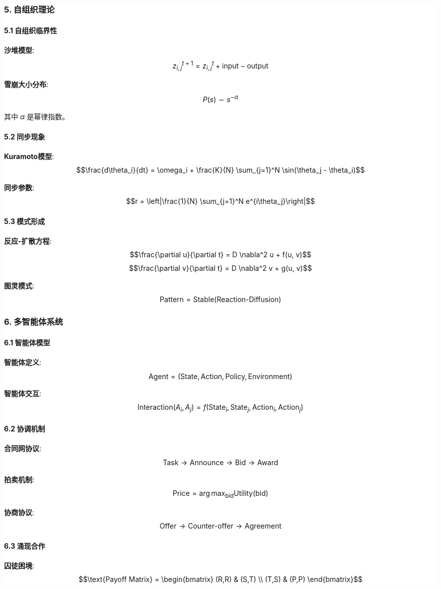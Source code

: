 ### 5. 自组织理论

#### 5.1 自组织临界性

**沙堆模型**:
$$z_{i,j}^{t+1} = z_{i,j}^t + \text{input} - \text{output}$$

**雪崩大小分布**:
$$P(s) \sim s^{-\alpha}$$

其中 $\alpha$ 是幂律指数。

#### 5.2 同步现象

**Kuramoto模型**:
$$\frac{d\theta_i}{dt} = \omega_i + \frac{K}{N} \sum_{j=1}^N \sin(\theta_j - \theta_i)$$

**同步参数**:
$$r = \left|\frac{1}{N} \sum_{j=1}^N e^{i\theta_j}\right|$$

#### 5.3 模式形成

**反应-扩散方程**:
$$\frac{\partial u}{\partial t} = D \nabla^2 u + f(u, v)$$
$$\frac{\partial v}{\partial t} = D \nabla^2 v + g(u, v)$$

**图灵模式**:
$$\text{Pattern} = \text{Stable}(\text{Reaction-Diffusion})$$

### 6. 多智能体系统

#### 6.1 智能体模型

**智能体定义**:
$$\text{Agent} = (\text{State}, \text{Action}, \text{Policy}, \text{Environment})$$

**智能体交互**:
$$\text{Interaction}(A_i, A_j) = f(\text{State}_i, \text{State}_j, \text{Action}_i, \text{Action}_j)$$

#### 6.2 协调机制

**合同网协议**:
$$\text{Task} \rightarrow \text{Announce} \rightarrow \text{Bid} \rightarrow \text{Award}$$

**拍卖机制**:
$$\text{Price} = \arg\max_{\text{bid}} \text{Utility}(\text{bid})$$

**协商协议**:
$$\text{Offer} \rightarrow \text{Counter-offer} \rightarrow \text{Agreement}$$

#### 6.3 涌现合作

**囚徒困境**:
$$\text{Payoff Matrix} = \begin{bmatrix} 
(R,R) & (S,T) \\
(T,S) & (P,P)
\end{bmatrix}$$
